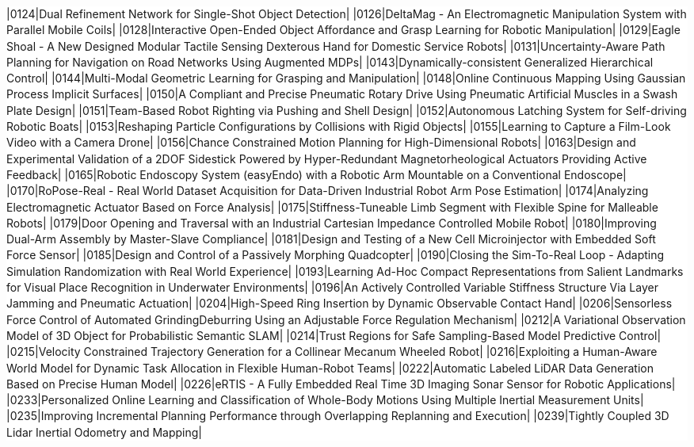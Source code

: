 |0124|Dual Refinement Network for Single-Shot Object Detection|
|0126|DeltaMag - An Electromagnetic Manipulation System with Parallel Mobile Coils|
|0128|Interactive Open-Ended Object Affordance and Grasp Learning for Robotic Manipulation|
|0129|Eagle Shoal - A New Designed Modular Tactile Sensing Dexterous Hand for Domestic Service Robots|
|0131|Uncertainty-Aware Path Planning for Navigation on Road Networks Using Augmented MDPs|
|0143|Dynamically-consistent Generalized Hierarchical Control|
|0144|Multi-Modal Geometric Learning for Grasping and Manipulation|
|0148|Online Continuous Mapping Using Gaussian Process Implicit Surfaces|
|0150|A Compliant and Precise Pneumatic Rotary Drive Using Pneumatic Artificial Muscles in a Swash Plate Design|
|0151|Team-Based Robot Righting via Pushing and Shell Design|
|0152|Autonomous Latching System for Self-driving Robotic Boats|
|0153|Reshaping Particle Configurations by Collisions with Rigid Objects|
|0155|Learning to Capture a Film-Look Video with a Camera Drone|
|0156|Chance Constrained Motion Planning for High-Dimensional Robots|
|0163|Design and Experimental Validation of a 2DOF Sidestick Powered by Hyper-Redundant Magnetorheological Actuators Providing Active Feedback|
|0165|Robotic Endoscopy System (easyEndo) with a Robotic Arm Mountable on a Conventional Endoscope|
|0170|RoPose-Real - Real World Dataset Acquisition for Data-Driven Industrial Robot Arm Pose Estimation|
|0174|Analyzing Electromagnetic Actuator Based on Force Analysis|
|0175|Stiffness-Tuneable Limb Segment with Flexible Spine for Malleable Robots|
|0179|Door Opening and Traversal with an Industrial Cartesian Impedance Controlled Mobile Robot|
|0180|Improving Dual-Arm Assembly by Master-Slave Compliance|
|0181|Design and Testing of a New Cell Microinjector with Embedded Soft Force Sensor|
|0185|Design and Control of a Passively Morphing Quadcopter|
|0190|Closing the Sim-To-Real Loop - Adapting Simulation Randomization with Real World Experience|
|0193|Learning Ad-Hoc Compact Representations from Salient Landmarks for Visual Place Recognition in Underwater Environments|
|0196|An Actively Controlled Variable Stiffness Structure Via Layer Jamming and Pneumatic Actuation|
|0204|High-Speed Ring Insertion by Dynamic Observable Contact Hand|
|0206|Sensorless Force Control of Automated GrindingDeburring Using an Adjustable Force Regulation Mechanism|
|0212|A Variational Observation Model of 3D Object for Probabilistic Semantic SLAM|
|0214|Trust Regions for Safe Sampling-Based Model Predictive Control|
|0215|Velocity Constrained Trajectory Generation for a Collinear Mecanum Wheeled Robot|
|0216|Exploiting a Human-Aware World Model for Dynamic Task Allocation in Flexible Human-Robot Teams|
|0222|Automatic Labeled LiDAR Data Generation Based on Precise Human Model|
|0226|eRTIS - A Fully Embedded Real Time 3D Imaging Sonar Sensor for Robotic Applications|
|0233|Personalized Online Learning and Classification of Whole-Body Motions Using Multiple Inertial Measurement Units|
|0235|Improving Incremental Planning Performance through Overlapping Replanning and Execution|
|0239|Tightly Coupled 3D Lidar Inertial Odometry and Mapping|